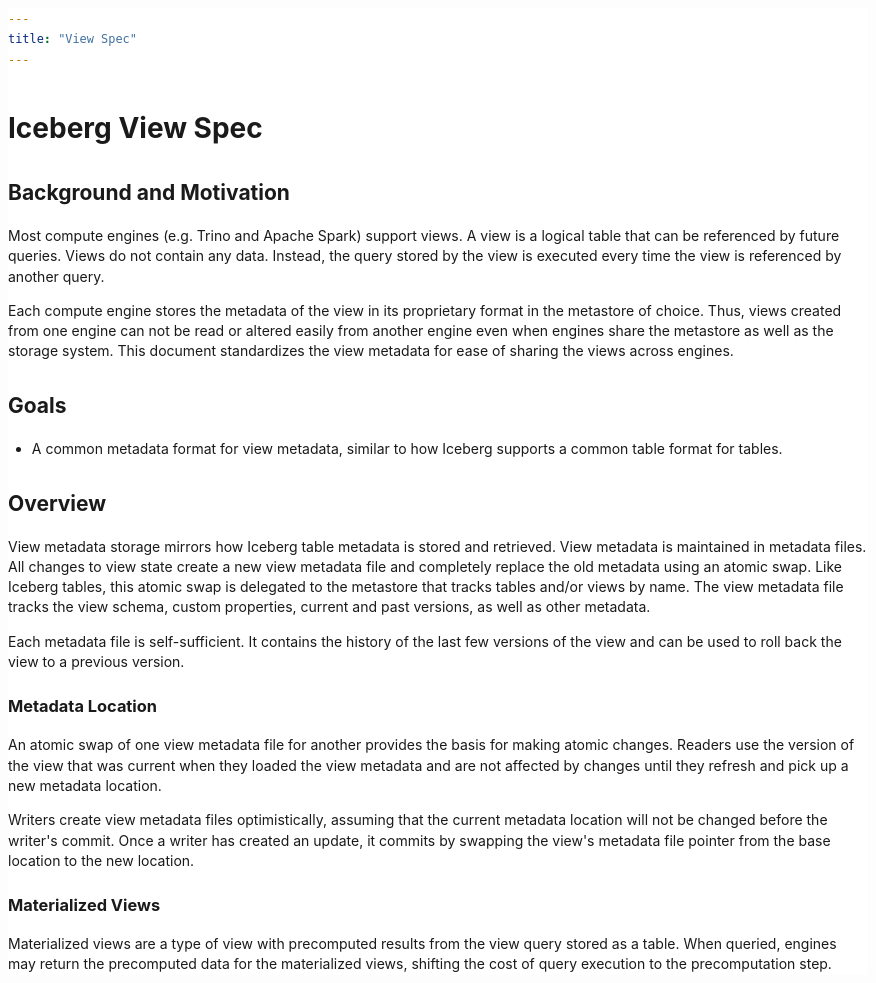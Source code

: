 ```yaml
---
title: "View Spec"
---
```



# Iceberg View Spec

## Background and Motivation

Most compute engines (e.g. Trino and Apache Spark) support views. A view is a logical table that can be referenced by future queries. Views do not contain any data. Instead, the query stored by the view is executed every time the view is referenced by another query.

Each compute engine stores the metadata of the view in its proprietary format in the metastore of choice. Thus, views created from one engine can not be read or altered easily from another engine even when engines share the metastore as well as the storage system. This document standardizes the view metadata for ease of sharing the views across engines.

## Goals

* A common metadata format for view metadata, similar to how Iceberg supports a common table format for tables.

## Overview

View metadata storage mirrors how Iceberg table metadata is stored and retrieved. View metadata is maintained in metadata files. All changes to view state create a new view metadata file and completely replace the old metadata using an atomic swap. Like Iceberg tables, this atomic swap is delegated to the metastore that tracks tables and/or views by name. The view metadata file tracks the view schema, custom properties, current and past versions, as well as other metadata.

Each metadata file is self-sufficient. It contains the history of the last few versions of the view and can be used to roll back the view to a previous version.

### Metadata Location

An atomic swap of one view metadata file for another provides the basis for making atomic changes. Readers use the version of the view that was current when they loaded the view metadata and are not affected by changes until they refresh and pick up a new metadata location.

Writers create view metadata files optimistically, assuming that the current metadata location will not be changed before the writer's commit. Once a writer has created an update, it commits by swapping the view's metadata file pointer from the base location to the new location.

### Materialized Views

Materialized views are a type of view with precomputed results from the view query stored as a table.
When queried, engines may return the precomputed data for the materialized views, shifting the cost of query execution to the precomputation step.
